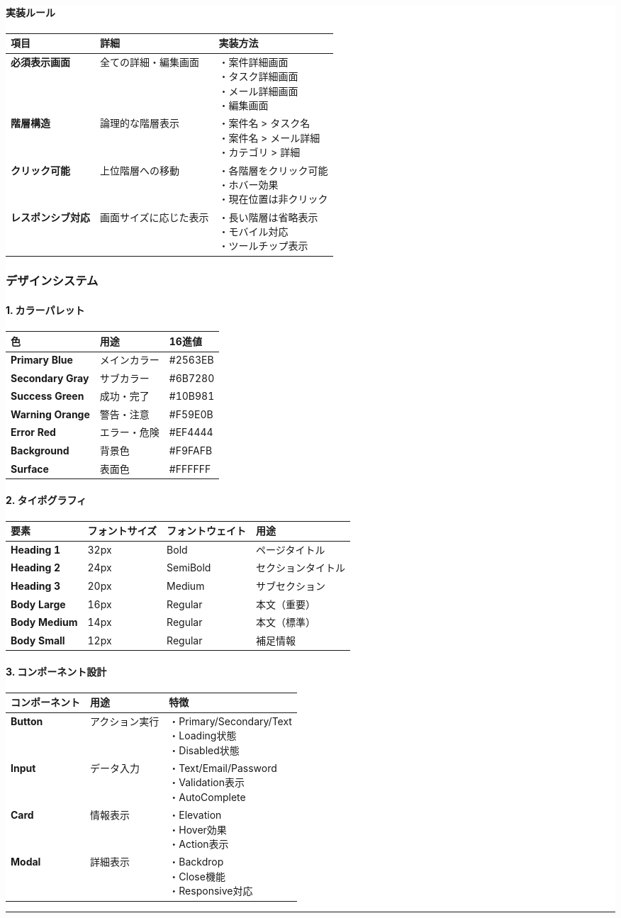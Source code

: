 #### 実装ルール
| 項目 | 詳細 | 実装方法 |
|:---|:---|:---|
| **必須表示画面** | 全ての詳細・編集画面 | ・案件詳細画面<br>・タスク詳細画面<br>・メール詳細画面<br>・編集画面 |
| **階層構造** | 論理的な階層表示 | ・案件名 > タスク名<br>・案件名 > メール詳細<br>・カテゴリ > 詳細 |
| **クリック可能** | 上位階層への移動 | ・各階層をクリック可能<br>・ホバー効果<br>・現在位置は非クリック |
| **レスポンシブ対応** | 画面サイズに応じた表示 | ・長い階層は省略表示<br>・モバイル対応<br>・ツールチップ表示 |

### デザインシステム

#### 1. カラーパレット
| 色 | 用途 | 16進値 |
|:---|:---|:---|
| **Primary Blue** | メインカラー | #2563EB |
| **Secondary Gray** | サブカラー | #6B7280 |
| **Success Green** | 成功・完了 | #10B981 |
| **Warning Orange** | 警告・注意 | #F59E0B |
| **Error Red** | エラー・危険 | #EF4444 |
| **Background** | 背景色 | #F9FAFB |
| **Surface** | 表面色 | #FFFFFF |

#### 2. タイポグラフィ
| 要素 | フォントサイズ | フォントウェイト | 用途 |
|:---|:---|:---|:---|
| **Heading 1** | 32px | Bold | ページタイトル |
| **Heading 2** | 24px | SemiBold | セクションタイトル |
| **Heading 3** | 20px | Medium | サブセクション |
| **Body Large** | 16px | Regular | 本文（重要） |
| **Body Medium** | 14px | Regular | 本文（標準） |
| **Body Small** | 12px | Regular | 補足情報 |

#### 3. コンポーネント設計
| コンポーネント | 用途 | 特徴 |
|:---|:---|:---|
| **Button** | アクション実行 | ・Primary/Secondary/Text<br>・Loading状態<br>・Disabled状態 |
| **Input** | データ入力 | ・Text/Email/Password<br>・Validation表示<br>・AutoComplete |
| **Card** | 情報表示 | ・Elevation<br>・Hover効果<br>・Action表示 |
| **Modal** | 詳細表示 | ・Backdrop<br>・Close機能<br>・Responsive対応 |

---